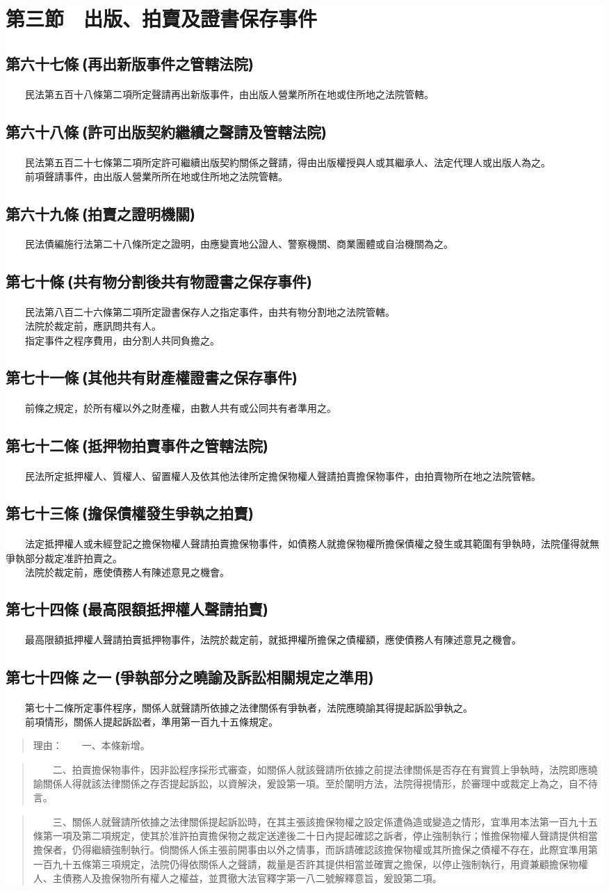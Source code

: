 
第三節　出版、拍賣及證書保存事件
================================
第六十七條 (再出新版事件之管轄法院)
-----------------------------------
　　民法第五百十八條第二項所定聲請再出新版事件，由出版人營業所所在地或住所地之法院管轄。  


第六十八條 (許可出版契約繼續之聲請及管轄法院)
---------------------------------------------
　　民法第五百二十七條第二項所定許可繼續出版契約關係之聲請，得由出版權授與人或其繼承人、法定代理人或出版人為之。  
　　前項聲請事件，由出版人營業所所在地或住所地之法院管轄。  


第六十九條 (拍賣之證明機關)
---------------------------
　　民法債編施行法第二十八條所定之證明，由應變賣地公證人、警察機關、商業團體或自治機關為之。  


第七十條 (共有物分割後共有物證書之保存事件)
-------------------------------------------
　　民法第八百二十六條第二項所定證書保存人之指定事件，由共有物分割地之法院管轄。  
　　法院於裁定前，應訊問共有人。  
　　指定事件之程序費用，由分割人共同負擔之。  


第七十一條 (其他共有財產權證書之保存事件)
-----------------------------------------
　　前條之規定，於所有權以外之財產權，由數人共有或公同共有者準用之。  


第七十二條 (抵押物拍賣事件之管轄法院)
-------------------------------------
　　民法所定抵押權人、質權人、留置權人及依其他法律所定擔保物權人聲請拍賣擔保物事件，由拍賣物所在地之法院管轄。  


第七十三條 (擔保債權發生爭執之拍賣)
-----------------------------------
　　法定抵押權人或未經登記之擔保物權人聲請拍賣擔保物事件，如債務人就擔保物權所擔保債權之發生或其範圍有爭執時，法院僅得就無爭執部分裁定准許拍賣之。  
　　法院於裁定前，應使債務人有陳述意見之機會。  


第七十四條 (最高限額抵押權人聲請拍賣)
-------------------------------------
　　最高限額抵押權人聲請拍賣抵押物事件，法院於裁定前，就抵押權所擔保之債權額，應使債務人有陳述意見之機會。  


第七十四條 之一 (爭執部分之曉諭及訴訟相關規定之準用)
----------------------------------------------------
　　第七十二條所定事件程序，關係人就聲請所依據之法律關係有爭執者，法院應曉諭其得提起訴訟爭執之。  
　　前項情形，關係人提起訴訟者，準用第一百九十五條規定。  
> 理由：　　一、本條新增。

> 　　二、拍賣擔保物事件，因非訟程序採形式審查，如關係人就該聲請所依據之前提法律關係是否存在有實質上爭執時，法院即應曉諭關係人得就該法律關係之存否提起訴訟，以資解決，爰設第一項。至於闡明方法，法院得視情形，於審理中或裁定上為之，自不待言。

> 　　三、關係人就聲請所依據之法律關係提起訴訟時，在其主張該擔保物權之設定係遭偽造或變造之情形，宜準用本法第一百九十五條第一項及第二項規定，使其於准許拍賣擔保物之裁定送達後二十日內提起確認之訴者，停止強制執行；惟擔保物權人聲請提供相當擔保者，仍得繼續強制執行。倘關係人係主張前開事由以外之情事，而訴請確認該擔保物權或其所擔保之債權不存在，此際宜準用第一百九十五條第三項規定，法院仍得依關係人之聲請，裁量是否許其提供相當並確實之擔保，以停止強制執行，用資兼顧擔保物權人、主債務人及擔保物所有權人之權益，並貫徹大法官釋字第一八二號解釋意旨，爰設第二項。

